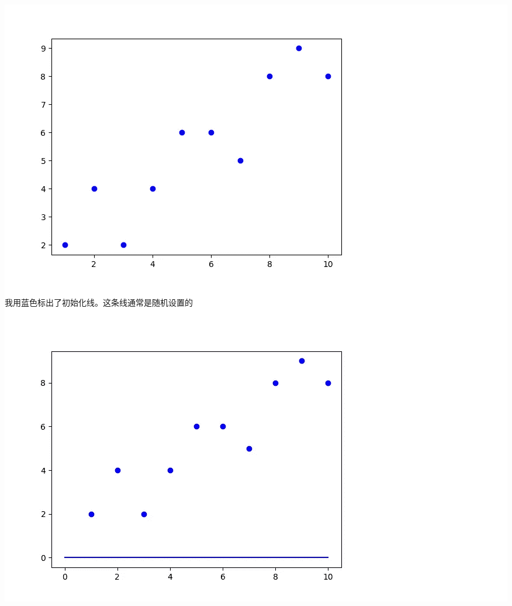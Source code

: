 ![](img/3854c653a245fc60d604f2f6d395b830.png)

我用蓝色标出了初始化线。这条线通常是随机设置的

![](img/188492db5c93a0bc688060ecbfb4f0f4.png)

